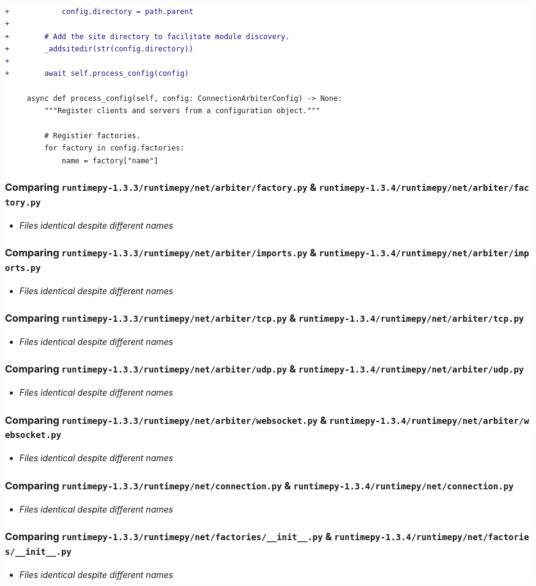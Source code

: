 ```diff
+            config.directory = path.parent
+
+        # Add the site directory to facilitate module discovery.
+        _addsitedir(str(config.directory))
+
+        await self.process_config(config)
 
     async def process_config(self, config: ConnectionArbiterConfig) -> None:
         """Register clients and servers from a configuration object."""
 
         # Registier factories.
         for factory in config.factories:
             name = factory["name"]
```

### Comparing `runtimepy-1.3.3/runtimepy/net/arbiter/factory.py` & `runtimepy-1.3.4/runtimepy/net/arbiter/factory.py`

 * *Files identical despite different names*

### Comparing `runtimepy-1.3.3/runtimepy/net/arbiter/imports.py` & `runtimepy-1.3.4/runtimepy/net/arbiter/imports.py`

 * *Files identical despite different names*

### Comparing `runtimepy-1.3.3/runtimepy/net/arbiter/tcp.py` & `runtimepy-1.3.4/runtimepy/net/arbiter/tcp.py`

 * *Files identical despite different names*

### Comparing `runtimepy-1.3.3/runtimepy/net/arbiter/udp.py` & `runtimepy-1.3.4/runtimepy/net/arbiter/udp.py`

 * *Files identical despite different names*

### Comparing `runtimepy-1.3.3/runtimepy/net/arbiter/websocket.py` & `runtimepy-1.3.4/runtimepy/net/arbiter/websocket.py`

 * *Files identical despite different names*

### Comparing `runtimepy-1.3.3/runtimepy/net/connection.py` & `runtimepy-1.3.4/runtimepy/net/connection.py`

 * *Files identical despite different names*

### Comparing `runtimepy-1.3.3/runtimepy/net/factories/__init__.py` & `runtimepy-1.3.4/runtimepy/net/factories/__init__.py`

 * *Files identical despite different names*
